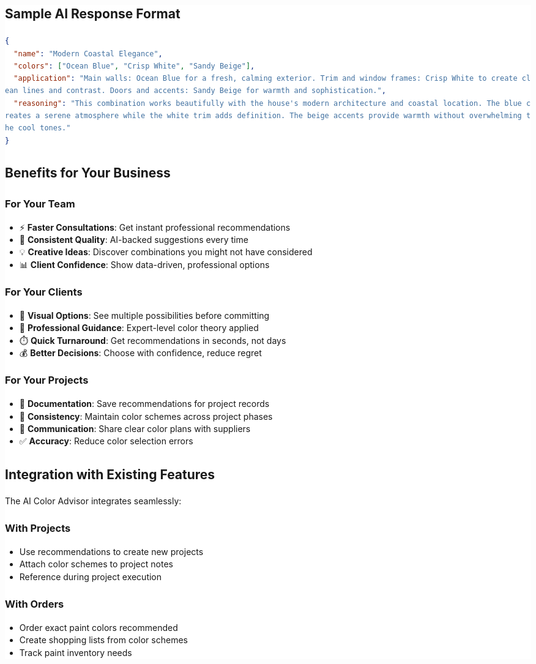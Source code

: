 ## Sample AI Response Format

```json
{
  "name": "Modern Coastal Elegance",
  "colors": ["Ocean Blue", "Crisp White", "Sandy Beige"],
  "application": "Main walls: Ocean Blue for a fresh, calming exterior. Trim and window frames: Crisp White to create clean lines and contrast. Doors and accents: Sandy Beige for warmth and sophistication.",
  "reasoning": "This combination works beautifully with the house's modern architecture and coastal location. The blue creates a serene atmosphere while the white trim adds definition. The beige accents provide warmth without overwhelming the cool tones."
}
```

## Benefits for Your Business

### For Your Team

- ⚡ **Faster Consultations**: Get instant professional recommendations
- 🎯 **Consistent Quality**: AI-backed suggestions every time
- 💡 **Creative Ideas**: Discover combinations you might not have considered
- 📊 **Client Confidence**: Show data-driven, professional options

### For Your Clients

- 👀 **Visual Options**: See multiple possibilities before committing
- 🎨 **Professional Guidance**: Expert-level color theory applied
- ⏱️ **Quick Turnaround**: Get recommendations in seconds, not days
- 💰 **Better Decisions**: Choose with confidence, reduce regret

### For Your Projects

- 📝 **Documentation**: Save recommendations for project records
- 🔄 **Consistency**: Maintain color schemes across project phases
- 📧 **Communication**: Share clear color plans with suppliers
- ✅ **Accuracy**: Reduce color selection errors

## Integration with Existing Features

The AI Color Advisor integrates seamlessly:

### With Projects

- Use recommendations to create new projects
- Attach color schemes to project notes
- Reference during project execution

### With Orders

- Order exact paint colors recommended
- Create shopping lists from color schemes
- Track paint inventory needs

